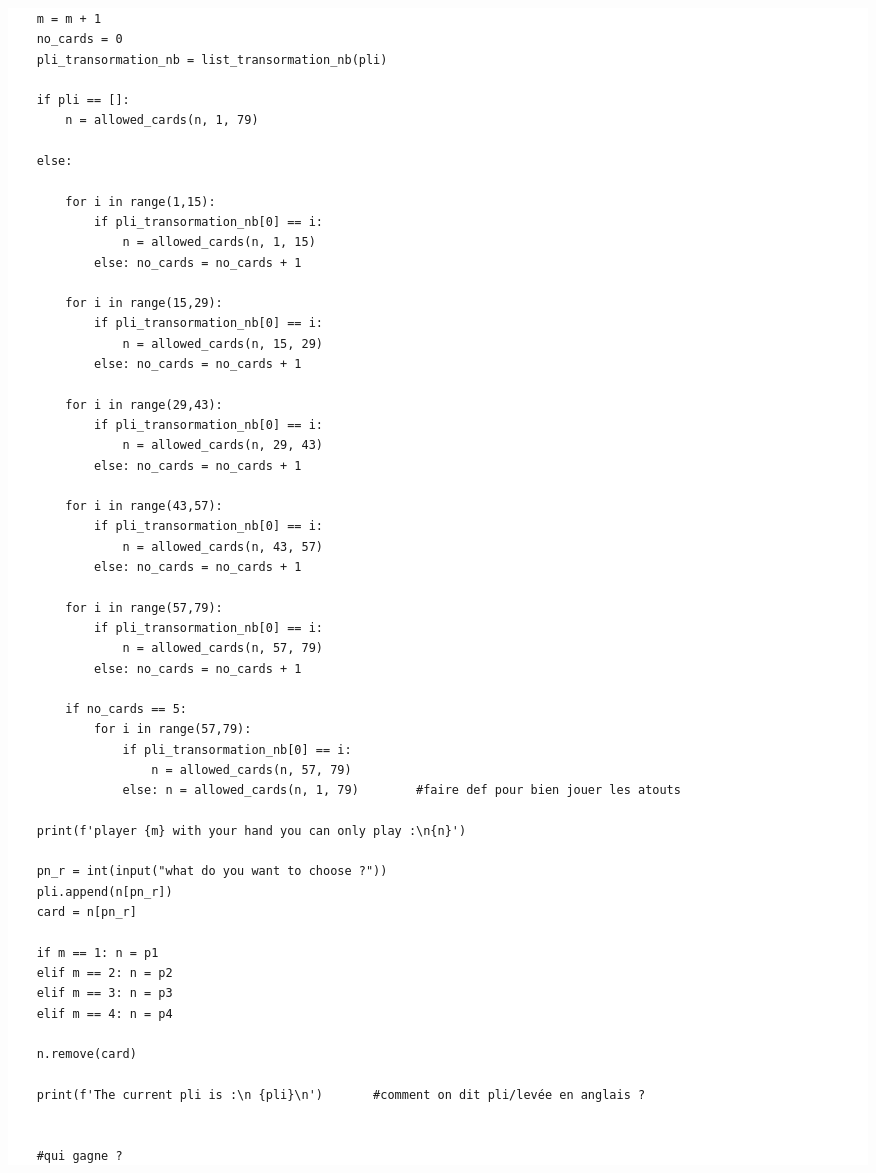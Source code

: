         m = m + 1
        no_cards = 0
        pli_transormation_nb = list_transormation_nb(pli)

        if pli == []:
            n = allowed_cards(n, 1, 79)

        else:

            for i in range(1,15):
                if pli_transormation_nb[0] == i:
                    n = allowed_cards(n, 1, 15)
                else: no_cards = no_cards + 1

            for i in range(15,29):
                if pli_transormation_nb[0] == i:
                    n = allowed_cards(n, 15, 29)
                else: no_cards = no_cards + 1

            for i in range(29,43):
                if pli_transormation_nb[0] == i:
                    n = allowed_cards(n, 29, 43)
                else: no_cards = no_cards + 1

            for i in range(43,57):
                if pli_transormation_nb[0] == i:
                    n = allowed_cards(n, 43, 57)
                else: no_cards = no_cards + 1

            for i in range(57,79):                       
                if pli_transormation_nb[0] == i:
                    n = allowed_cards(n, 57, 79)
                else: no_cards = no_cards + 1

            if no_cards == 5:
                for i in range(57,79):
                    if pli_transormation_nb[0] == i:
                        n = allowed_cards(n, 57, 79)
                    else: n = allowed_cards(n, 1, 79)        #faire def pour bien jouer les atouts

        print(f'player {m} with your hand you can only play :\n{n}')

        pn_r = int(input("what do you want to choose ?"))
        pli.append(n[pn_r])
        card = n[pn_r]
        
        if m == 1: n = p1
        elif m == 2: n = p2
        elif m == 3: n = p3
        elif m == 4: n = p4

        n.remove(card)

        print(f'The current pli is :\n {pli}\n')       #comment on dit pli/levée en anglais ?


        #qui gagne ?

